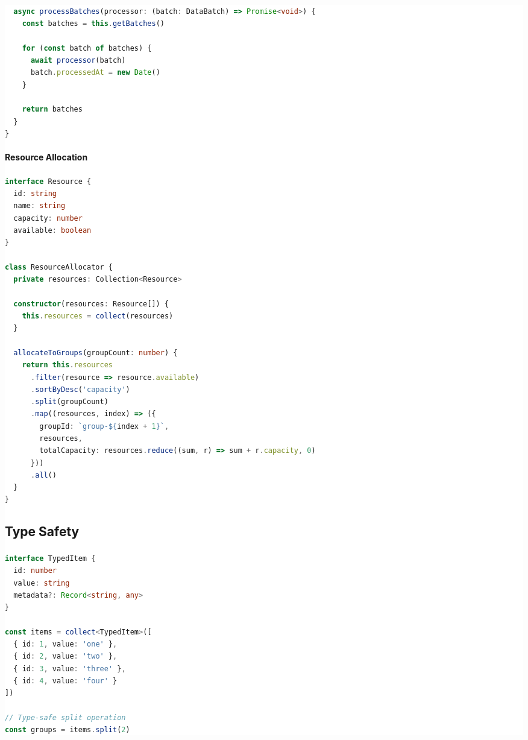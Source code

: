 ```typescript
  async processBatches(processor: (batch: DataBatch) => Promise<void>) {
    const batches = this.getBatches()

    for (const batch of batches) {
      await processor(batch)
      batch.processedAt = new Date()
    }

    return batches
  }
}
```

#### Resource Allocation

```typescript
interface Resource {
  id: string
  name: string
  capacity: number
  available: boolean
}

class ResourceAllocator {
  private resources: Collection<Resource>

  constructor(resources: Resource[]) {
    this.resources = collect(resources)
  }

  allocateToGroups(groupCount: number) {
    return this.resources
      .filter(resource => resource.available)
      .sortByDesc('capacity')
      .split(groupCount)
      .map((resources, index) => ({
        groupId: `group-${index + 1}`,
        resources,
        totalCapacity: resources.reduce((sum, r) => sum + r.capacity, 0)
      }))
      .all()
  }
}
```

## Type Safety

```typescript
interface TypedItem {
  id: number
  value: string
  metadata?: Record<string, any>
}

const items = collect<TypedItem>([
  { id: 1, value: 'one' },
  { id: 2, value: 'two' },
  { id: 3, value: 'three' },
  { id: 4, value: 'four' }
])

// Type-safe split operation
const groups = items.split(2)

```
